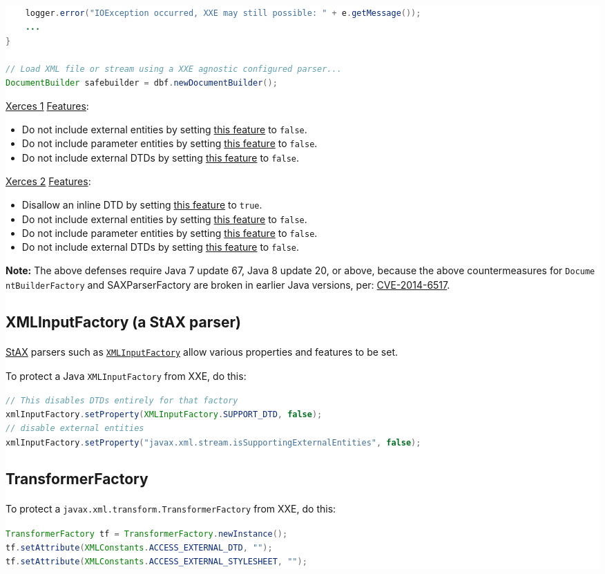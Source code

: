 ``` java
    logger.error("IOException occurred, XXE may still possible: " + e.getMessage());
    ...
}

// Load XML file or stream using a XXE agnostic configured parser...
DocumentBuilder safebuilder = dbf.newDocumentBuilder();
```

[Xerces 1](http://xerces.apache.org/xerces-j/) [Features](http://xerces.apache.org/xerces-j/features.html):

- Do not include external entities by setting [this feature](http://xerces.apache.org/xerces-j/features.html#external-general-entities) to `false`.
- Do not include parameter entities by setting [this feature](http://xerces.apache.org/xerces-j/features.html#external-parameter-entities) to `false`.
- Do not include external DTDs by setting [this feature](http://xerces.apache.org/xerces-j/features.html#load-external-dtd) to `false`.

[Xerces 2](http://xerces.apache.org/xerces2-j/) [Features](http://xerces.apache.org/xerces2-j/features.html):

- Disallow an inline DTD by setting [this feature](http://xerces.apache.org/xerces2-j/features.html#disallow-doctype-decl) to `true`.
- Do not include external entities by setting [this feature](http://xerces.apache.org/xerces2-j/features.html#external-general-entities) to `false`.
- Do not include parameter entities by setting [this feature](http://xerces.apache.org/xerces2-j/features.html#external-parameter-entities) to `false`.
- Do not include external DTDs by setting [this feature](http://xerces.apache.org/xerces-j/features.html#load-external-dtd) to `false`.

**Note:** The above defenses require Java 7 update 67, Java 8 update 20, or above, because the above countermeasures for `DocumentBuilderFactory` and SAXParserFactory are broken in earlier Java versions, per: [CVE-2014-6517](http://www.cvedetails.com/cve/CVE-2014-6517/).

## XMLInputFactory (a StAX parser)

[StAX](http://en.wikipedia.org/wiki/StAX) parsers such as [`XMLInputFactory`](http://docs.oracle.com/javase/7/docs/api/javax/xml/stream/XMLInputFactory.html) allow various properties and features to be set.

To protect a Java `XMLInputFactory` from XXE, do this:

``` java
// This disables DTDs entirely for that factory
xmlInputFactory.setProperty(XMLInputFactory.SUPPORT_DTD, false); 
// disable external entities
xmlInputFactory.setProperty("javax.xml.stream.isSupportingExternalEntities", false); 
```

## TransformerFactory

To protect a `javax.xml.transform.TransformerFactory` from XXE, do this:

``` java
TransformerFactory tf = TransformerFactory.newInstance();
tf.setAttribute(XMLConstants.ACCESS_EXTERNAL_DTD, "");
tf.setAttribute(XMLConstants.ACCESS_EXTERNAL_STYLESHEET, "");
```
